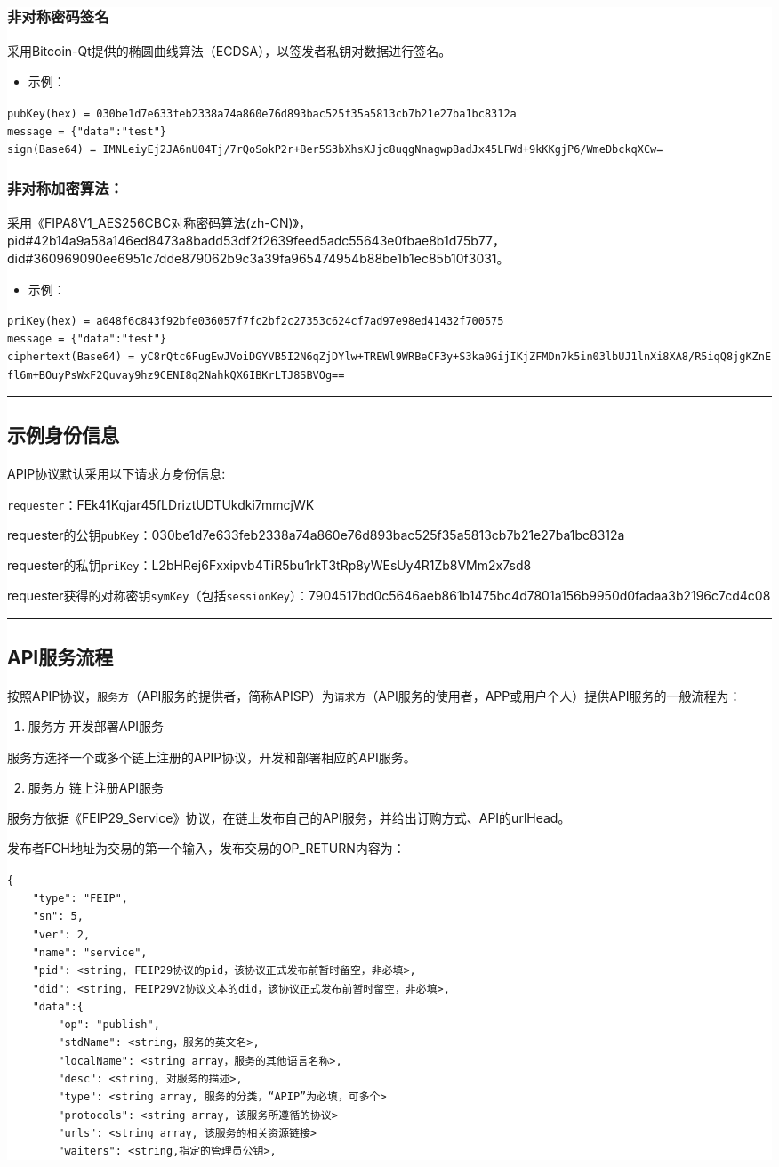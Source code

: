 ### 非对称密码签名
采用Bitcoin-Qt提供的椭圆曲线算法（ECDSA），以签发者私钥对数据进行签名。
* 示例：
```
pubKey(hex) = 030be1d7e633feb2338a74a860e76d893bac525f35a5813cb7b21e27ba1bc8312a
message = {"data":"test"}
sign(Base64) = IMNLeiyEj2JA6nU04Tj/7rQoSokP2r+Ber5S3bXhsXJjc8uqgNnagwpBadJx45LFWd+9kKKgjP6/WmeDbckqXCw=
```

### 非对称加密算法：
采用《FIPA8V1_AES256CBC对称密码算法(zh-CN)》，pid#42b14a9a58a146ed8473a8badd53df2f2639feed5adc55643e0fbae8b1d75b77，did#360969090ee6951c7dde879062b9c3a39fa965474954b88be1b1ec85b10f3031。
* 示例：
```
priKey(hex) = a048f6c843f92bfe036057f7fc2bf2c27353c624cf7ad97e98ed41432f700575
message = {"data":"test"}
ciphertext(Base64) = yC8rQtc6FugEwJVoiDGYVB5I2N6qZjDYlw+TREWl9WRBeCF3y+S3ka0GijIKjZFMDn7k5in03lbUJ1lnXi8XA8/R5iqQ8jgKZnEfl6m+BOuyPsWxF2Quvay9hz9CENI8q2NahkQX6IBKrLTJ8SBVOg==
```
---
## 示例身份信息

APIP协议默认采用以下请求方身份信息:

`requester`：FEk41Kqjar45fLDriztUDTUkdki7mmcjWK

requester的公钥`pubKey`：030be1d7e633feb2338a74a860e76d893bac525f35a5813cb7b21e27ba1bc8312a

requester的私钥`priKey`：L2bHRej6Fxxipvb4TiR5bu1rkT3tRp8yWEsUy4R1Zb8VMm2x7sd8

requester获得的对称密钥`symKey`（包括`sessionKey`）：7904517bd0c5646aeb861b1475bc4d7801a156b9950d0fadaa3b2196c7cd4c08

---

## API服务流程

按照APIP协议，`服务方`（API服务的提供者，简称APISP）为`请求方`（API服务的使用者，APP或用户个人）提供API服务的一般流程为：

1. 服务方 开发部署API服务

服务方选择一个或多个链上注册的APIP协议，开发和部署相应的API服务。

2. 服务方 链上注册API服务

服务方依据《FEIP29_Service》协议，在链上发布自己的API服务，并给出订购方式、API的urlHead。

发布者FCH地址为交易的第一个输入，发布交易的OP_RETURN内容为：

```
{
    "type": "FEIP",
    "sn": 5,
    "ver": 2,
    "name": "service",
    "pid": <string, FEIP29协议的pid，该协议正式发布前暂时留空，非必填>,
    "did": <string, FEIP29V2协议文本的did，该协议正式发布前暂时留空，非必填>,
    "data":{
        "op": "publish",
        "stdName": <string，服务的英文名>,
        "localName": <string array，服务的其他语言名称>,
        "desc": <string, 对服务的描述>,
        "type": <string array, 服务的分类，“APIP”为必填，可多个>
        "protocols": <string array, 该服务所遵循的协议>
        "urls": <string array, 该服务的相关资源链接>
        "waiters": <string,指定的管理员公钥>,
```